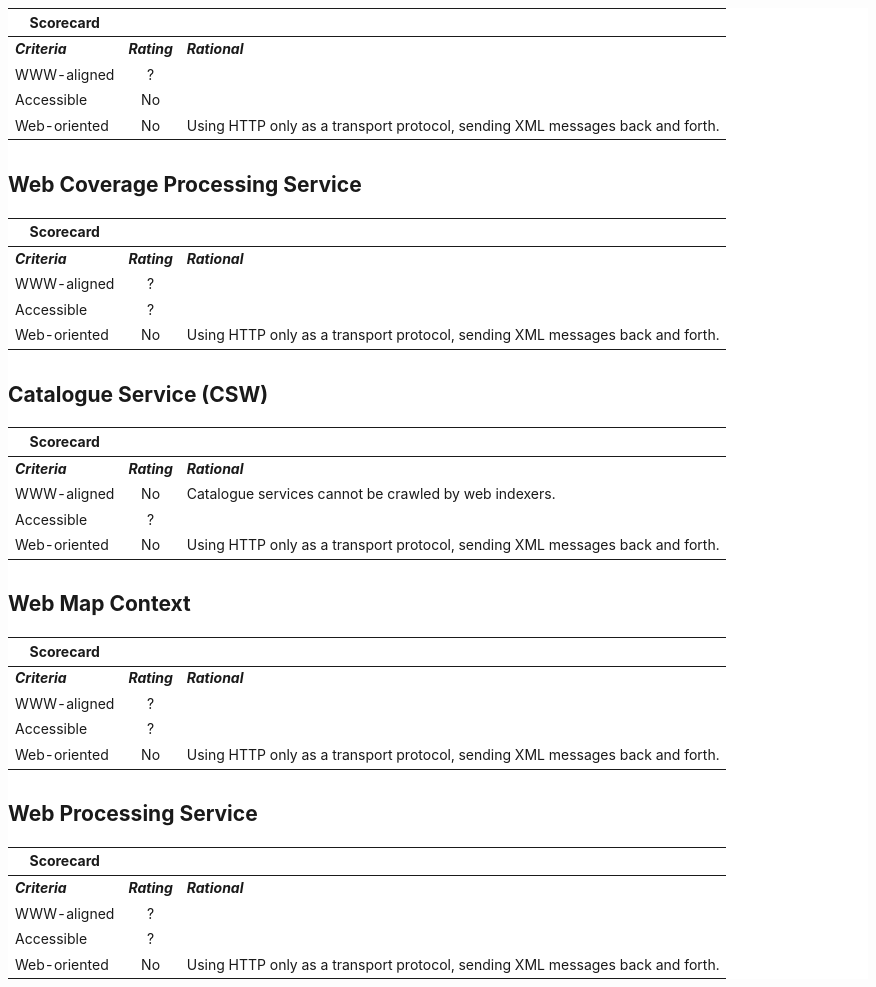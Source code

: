 | __Scorecard__             |              |                                                                         |
| ------------------------- |:------------:|:------------------------------------------------------------------------|
| *__Criteria__*            | *__Rating__* | *__Rational__*                                                          |
| WWW-aligned               |       ?      |                                                                         |
| Accessible                |       No     |                                                                         |
| Web-oriented              |       No     | Using HTTP only as a transport protocol, sending XML messages back and forth. |

## Web Coverage Processing Service

| __Scorecard__             |              |                                                                         |
| ------------------------- |:------------:|:------------------------------------------------------------------------|
| *__Criteria__*            | *__Rating__* | *__Rational__*                                                          |
| WWW-aligned               |       ?      |                                                                         |
| Accessible                |       ?      |                                                                         |
| Web-oriented              |       No     | Using HTTP only as a transport protocol, sending XML messages back and forth. |

## Catalogue Service (CSW)

| __Scorecard__             |              |                                                                         |
| ------------------------- |:------------:|:------------------------------------------------------------------------|
| *__Criteria__*            | *__Rating__* | *__Rational__*                                                          |
| WWW-aligned               |       No     | Catalogue services cannot be crawled by web indexers.                   |
| Accessible                |       ?      |                                                                         |
| Web-oriented              |       No     | Using HTTP only as a transport protocol, sending XML messages back and forth. |


## Web Map Context

| __Scorecard__             |              |                                                                         |
| ------------------------- |:------------:|:------------------------------------------------------------------------|
| *__Criteria__*            | *__Rating__* | *__Rational__*                                                          |
| WWW-aligned               |       ?      |                                                                         |
| Accessible                |       ?      |                                                                         |
| Web-oriented              |       No     | Using HTTP only as a transport protocol, sending XML messages back and forth. |

## Web Processing Service

| __Scorecard__             |              |                                                                         |
| ------------------------- |:------------:|:------------------------------------------------------------------------|
| *__Criteria__*            | *__Rating__* | *__Rational__*                                                          |
| WWW-aligned               |       ?      |                                                                         |
| Accessible                |       ?      |                                                                         |
| Web-oriented              |       No     | Using HTTP only as a transport protocol, sending XML messages back and forth. |

